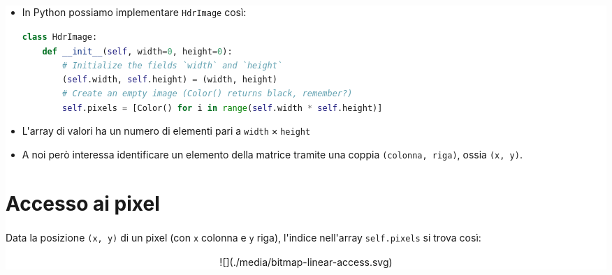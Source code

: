 -   In Python possiamo implementare `HdrImage` così:

    ```python
    class HdrImage:
        def __init__(self, width=0, height=0):
            # Initialize the fields `width` and `height`
            (self.width, self.height) = (width, height)
            # Create an empty image (Color() returns black, remember?)
            self.pixels = [Color() for i in range(self.width * self.height)]
    ```

-   L'array di valori ha un numero di elementi pari a $\mathtt{width} \times \mathtt{height}$

-   A noi però interessa identificare un elemento della matrice tramite una coppia `(colonna, riga)`, ossia `(x, y)`.

# Accesso ai pixel

Data la posizione `(x, y)` di un pixel (con `x` colonna e `y` riga), l'indice nell'array `self.pixels` si trova così:

<center>
![](./media/bitmap-linear-access.svg)